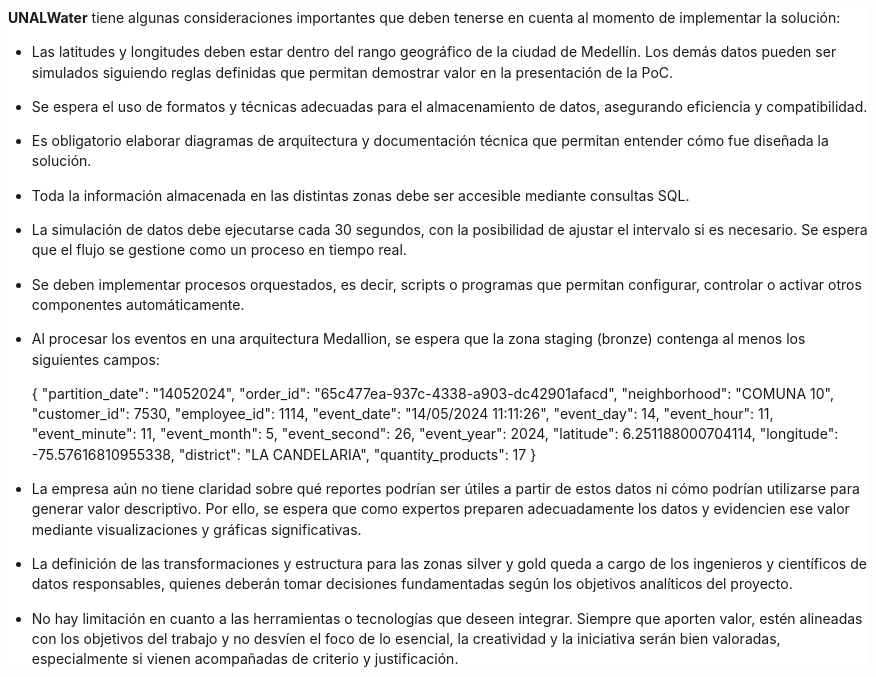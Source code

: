 **UNALWater** tiene algunas consideraciones importantes que deben tenerse en cuenta al momento de implementar la solución:

*   Las latitudes y longitudes deben estar dentro del rango geográfico de la ciudad de Medellín. Los demás datos pueden ser simulados siguiendo reglas definidas que permitan demostrar valor en la presentación de la PoC.
    
*   Se espera el uso de formatos y técnicas adecuadas para el almacenamiento de datos, asegurando eficiencia y compatibilidad.
    
*   Es obligatorio elaborar diagramas de arquitectura y documentación técnica que permitan entender cómo fue diseñada la solución.
    
*   Toda la información almacenada en las distintas zonas debe ser accesible mediante consultas SQL.
    
*   La simulación de datos debe ejecutarse cada 30 segundos, con la posibilidad de ajustar el intervalo si es necesario. Se espera que el flujo se gestione como un proceso en tiempo real.
    
*   Se deben implementar procesos orquestados, es decir, scripts o programas que permitan configurar, controlar o activar otros componentes automáticamente.
    
*   Al procesar los eventos en una arquitectura Medallion, se espera que la zona staging (bronze) contenga al menos los siguientes campos:
    

    {
      "partition_date": "14052024",
      "order_id": "65c477ea-937c-4338-a903-dc42901afacd",
      "neighborhood": "COMUNA 10",
      "customer_id": 7530,
      "employee_id": 1114,
      "event_date": "14/05/2024 11:11:26",
      "event_day": 14,
      "event_hour": 11,
      "event_minute": 11,
      "event_month": 5,
      "event_second": 26,
      "event_year": 2024,
      "latitude": 6.251188000704114,
      "longitude": -75.57616810955338,
      "district": "LA CANDELARIA",
      "quantity_products": 17
    }
    

*   La empresa aún no tiene claridad sobre qué reportes podrían ser útiles a partir de estos datos ni cómo podrían utilizarse para generar valor descriptivo. Por ello, se espera que como expertos preparen adecuadamente los datos y evidencien ese valor mediante visualizaciones y gráficas significativas.

*   La definición de las transformaciones y estructura para las zonas silver y gold queda a cargo de los ingenieros y científicos de datos responsables, quienes deberán tomar decisiones fundamentadas según los objetivos analíticos del proyecto.
    
*   No hay limitación en cuanto a las herramientas o tecnologías que deseen integrar. Siempre que aporten valor, estén alineadas con los objetivos del trabajo y no desvíen el foco de lo esencial, la creatividad y la iniciativa serán bien valoradas, especialmente si vienen acompañadas de criterio y justificación.
    